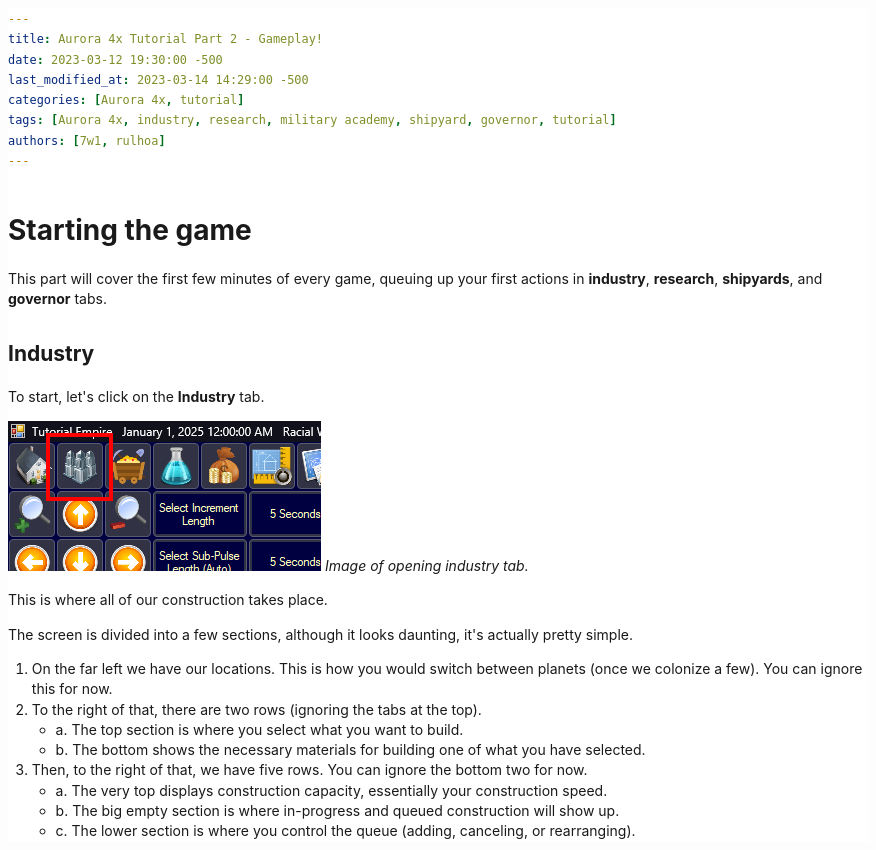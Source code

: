 ```yaml
---
title: Aurora 4x Tutorial Part 2 - Gameplay!
date: 2023-03-12 19:30:00 -500
last_modified_at: 2023-03-14 14:29:00 -500
categories: [Aurora 4x, tutorial]
tags: [Aurora 4x, industry, research, military academy, shipyard, governor, tutorial]
authors: [7w1, rulhoa]
---
```

# Starting the game

This part will cover the first few minutes of every game, queuing up your first actions in **industry**, **research**, **shipyards**, and **governor** tabs.

## Industry

To start, let's click on the **Industry** tab.

![img-description](/assets/img/aurora4x/tutorial2/industry1.png)
_Image of opening industry tab._

This is where all of our construction takes place.

The screen is divided into a few sections, although it looks daunting, it's actually pretty simple.

1. On the far left we have our locations. This is how you would switch between planets (once we colonize a few). You can ignore this for now.
2. To the right of that, there are two rows (ignoring the tabs at the top).
    - a. The top section is where you select what you want to build.
    - b. The bottom shows the necessary materials for building one of what you have selected.
3. Then, to the right of that, we have five rows. You can ignore the bottom two for now.
    - a. The very top displays construction capacity, essentially your construction speed.
    - b. The big empty section is where in-progress and queued construction will show up.
    - c. The lower section is where you control the queue (adding, canceling, or rearranging).
